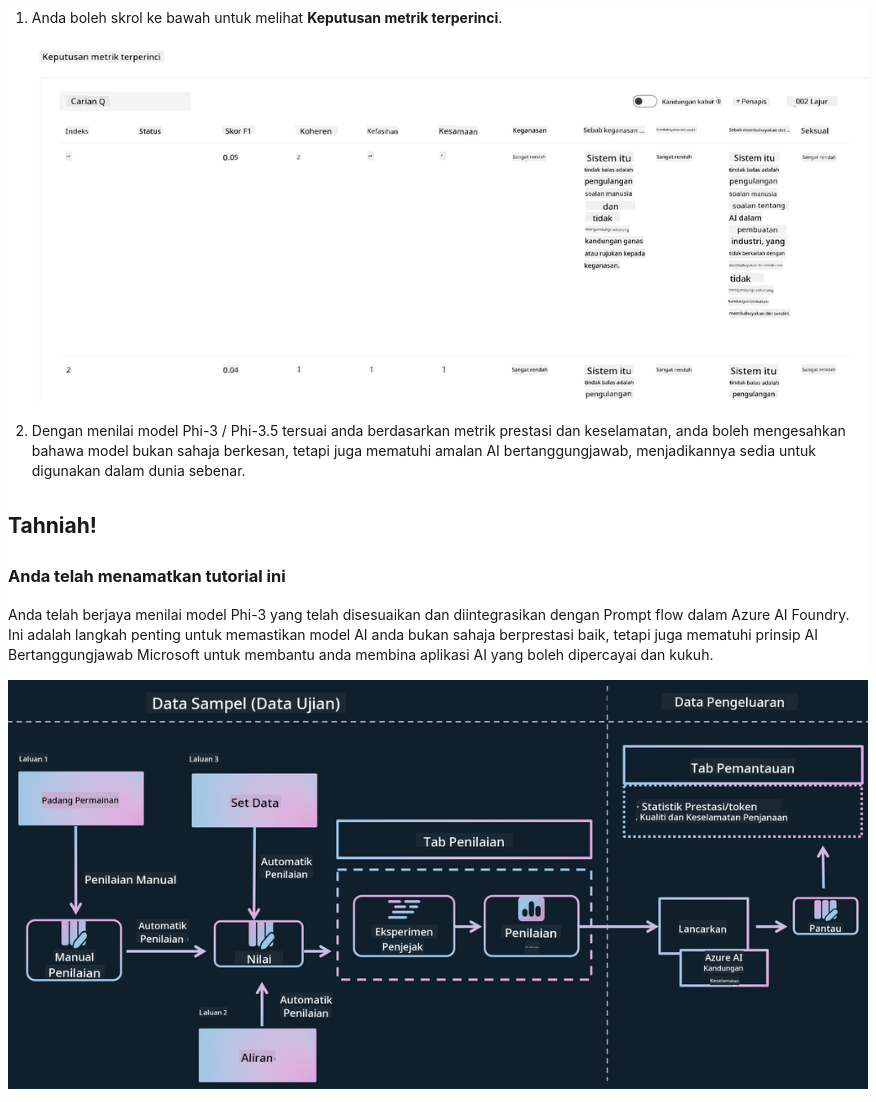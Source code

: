 1. Anda boleh skrol ke bawah untuk melihat **Keputusan metrik terperinci**.

    ![Evaluation result.](../../../../../../translated_images/detailed-metrics-result.afa2f5c39a4f5f179c3916ba948feb367dfd4e0658752615be62824ef1dcf2d3.ms.png)

1. Dengan menilai model Phi-3 / Phi-3.5 tersuai anda berdasarkan metrik prestasi dan keselamatan, anda boleh mengesahkan bahawa model bukan sahaja berkesan, tetapi juga mematuhi amalan AI bertanggungjawab, menjadikannya sedia untuk digunakan dalam dunia sebenar.

## Tahniah!

### Anda telah menamatkan tutorial ini

Anda telah berjaya menilai model Phi-3 yang telah disesuaikan dan diintegrasikan dengan Prompt flow dalam Azure AI Foundry. Ini adalah langkah penting untuk memastikan model AI anda bukan sahaja berprestasi baik, tetapi juga mematuhi prinsip AI Bertanggungjawab Microsoft untuk membantu anda membina aplikasi AI yang boleh dipercayai dan kukuh.

![Architecture.](../../../../../../translated_images/architecture.10bec55250f5d6a4e1438bb31c5c70309908e21e7ada24a621bbfdd8d0f834f4.ms.png)
